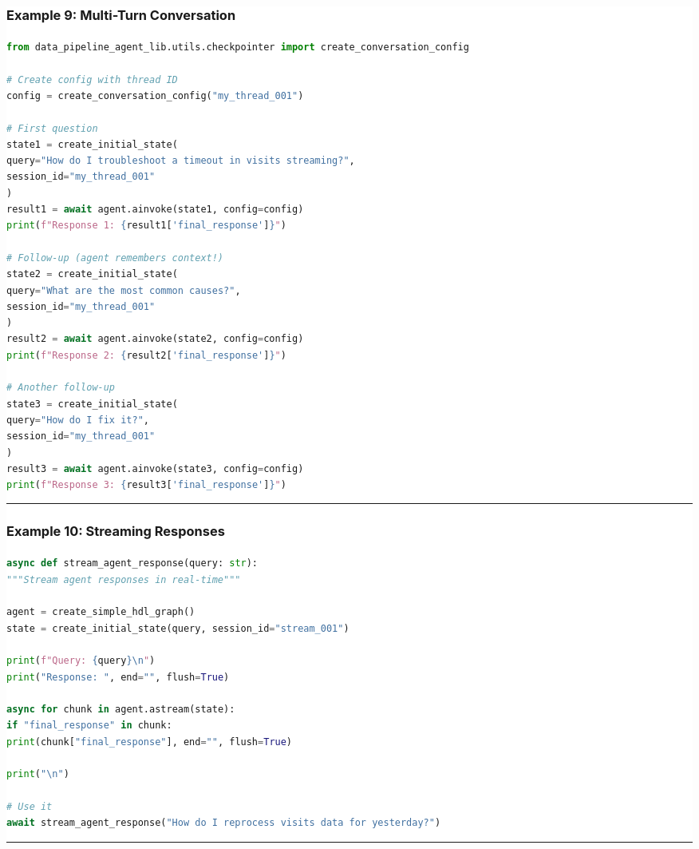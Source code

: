 
### Example 9: Multi-Turn Conversation

```python
from data_pipeline_agent_lib.utils.checkpointer import create_conversation_config

# Create config with thread ID
config = create_conversation_config("my_thread_001")

# First question
state1 = create_initial_state(
query="How do I troubleshoot a timeout in visits streaming?",
session_id="my_thread_001"
)
result1 = await agent.ainvoke(state1, config=config)
print(f"Response 1: {result1['final_response']}")

# Follow-up (agent remembers context!)
state2 = create_initial_state(
query="What are the most common causes?",
session_id="my_thread_001"
)
result2 = await agent.ainvoke(state2, config=config)
print(f"Response 2: {result2['final_response']}")

# Another follow-up
state3 = create_initial_state(
query="How do I fix it?",
session_id="my_thread_001"
)
result3 = await agent.ainvoke(state3, config=config)
print(f"Response 3: {result3['final_response']}")
```

---

### Example 10: Streaming Responses

```python
async def stream_agent_response(query: str):
"""Stream agent responses in real-time"""

agent = create_simple_hdl_graph()
state = create_initial_state(query, session_id="stream_001")

print(f"Query: {query}\n")
print("Response: ", end="", flush=True)

async for chunk in agent.astream(state):
if "final_response" in chunk:
print(chunk["final_response"], end="", flush=True)

print("\n")

# Use it
await stream_agent_response("How do I reprocess visits data for yesterday?")
```

---